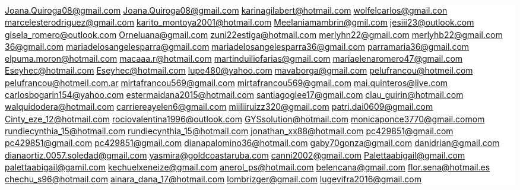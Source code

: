 Joana.Quiroga08@gmail.com
Joana.Quiroga08@gmail.com
karinagilabert@hotmail.com
wolfelcarlos@gmail.con
marcelesterodriguez@gmail.com
karito_montoya2001@hotmail.com
Meelaniamambrin@gmil.com
jesiii23@outlook.com
gisela_romero@outlook.com
Orneluana@gmail.com
zuni22estiga@hotmail.com
merlyhn22@gmail.com
merlyhb22@gmail.com
36@gmail.com
mariadelosangelesparra@gmail.com
mariadelosangelesparra36@gmail.com
parramaria36@gmail.com
elpuma.moron@hotmail.com
macaaa.r@hotmail.com
martinduiliofarias@gmail.com
mariaelenaromero47@gmail.com
Eseyhec@hotmail.com
Eseyhec@hotmail.com
lupe480@yahoo.com
mavaborga@gmail.com
pelufrancou@hotmeil.com
pelufrancou@hotmeil.com.ar
mirtafrancou569@gmail.com
mirtafrancou569@gmail.com
mai.quinteros@live.com
carlosbogarin154@yahoo.com
estermaidana2015@hotmail.com
santiagoglee17@gmail.com
clau_guirin@hotmail.com
walquidodera@hotmail.com
carriereayelen6@gmail.com
miiliiruizz320@gmail.com
patri.dai0609@gmail.com
Cinty_eze_12@hotmail.com
rociovalentina1996@outlook.com
GYSsolution@hotmail.com
monicaponce3770@gmail.comom
rundiecynthia_15@hotmail.com
rundiecynthia_15@hotmail.com
jonathan_xx88@hotmail.com
pc429851@gmail.com
pc429851@gmail.com
pc429851@gmail.com
dianapalomino36@hotmail.com
gaby70gonza@gmail.com
danidrian@gmail.com
dianaortiz.0057.soledad@gmail.com
yasmira@goldcoastaruba.com
canni2002@gmail.com
Palettaabigail@gmail.com
palettaabigail@gamil.com
kechuelxeneize@gmail.com
anerol_ps@hotmail.com
belencana@gmail.com
flor.sena@hotmail.es
chechu_s96@hotmail.com
ainara_dana_17@hotmail.com
lombrizger@gmail.com
lugevifra2016@gmail.com